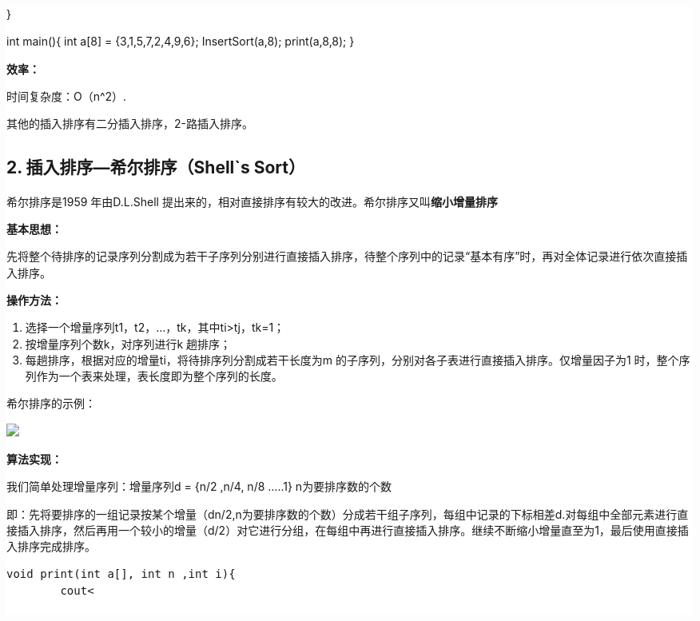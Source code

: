 }

int main(){
        int a[8] = {3,1,5,7,2,4,9,6};
        InsertSort(a,8);
        print(a,8,8);
}
</pre>
<span nodeIndex="516"><strong nodeIndex="517">   <br nodeIndex="518"></strong></span>
<p nodeIndex="55"><span nodeIndex="519"><strong nodeIndex="520">效率：</strong></span></p>
<p nodeIndex="56">时间复杂度：O（n^2）.</p>
<p nodeIndex="57"><span nodeIndex="521">其他的插入排序有二分插入排序，2-路插入排序。</span></p>
<h2 class="headline-1 bk-sidecatalog-title" nodeIndex="58"><span nodeIndex="522"><span nodeIndex="523">2. 插入排序—希尔排序（Shell`s Sort）   <br nodeIndex="524"></span></span></h2>
<p nodeIndex="59">希尔排序是1959 年由D.L.Shell 提出来的，相对直接排序有较大的改进。希尔排序又叫<span nodeIndex="525"><strong nodeIndex="526">缩小增量排序</strong></span></p>
<p nodeIndex="60"><strong nodeIndex="527"><span nodeIndex="528">基本思想：</span></strong></p>
<p nodeIndex="61"><span nodeIndex="529">先将整个待排序的记录序列分割成为若干子序列分别进行直接插入排序，待整个序列中的记录“基本有序”时，再对全体记录进行依次直接插入排序。</span></p>
<p nodeIndex="62"><span nodeIndex="530"><span nodeIndex="531"><strong nodeIndex="532">操作方法：</strong></span>   <br nodeIndex="533"></span></p>
<ol nodeIndex="64"><li nodeIndex="63">选择一个增量序列t1，t2，…，tk，其中ti>tj，tk=1；</li>
<li nodeIndex="65">按增量序列个数k，对序列进行k 趟排序；</li>
<li nodeIndex="66">每趟排序，根据对应的<span nodeIndex="534">增量</span>ti，将待排序列分割成若干长度为m 的子序列，分别对各子表进行直接插入排序。仅<span nodeIndex="535">增量</span>因子为1 时，整个序列作为一个表来处理，表长度即为整个序列的长度。</li>
</ol><p nodeIndex="67"><span class="ca-5" nodeIndex="536"><span nodeIndex="537"><span nodeIndex="538">希尔排序的示例：</span></span></span></p>
<div id="RIL_IMG_3" class="RIL_IMG"><img src="/media/posts_images/2017-11-18-1946869824/3"/></div>

<p nodeIndex="70"><strong nodeIndex="547"><span nodeIndex="548">算法实现：</span></strong></p>
<p nodeIndex="71">我们简单处理增量序列：增量序列d = {n/2 ,n/4, n/8 .....1} <span class="ca-7" nodeIndex="549"><span nodeIndex="550">n</span></span><span class="ca-5" nodeIndex="551">为要排序数的个数</span>   <br nodeIndex="552"></p>
<p nodeIndex="72">即：先将要排序的一组记录按某个增量<span class="ca-5" nodeIndex="555">（</span><span class="ca-7" nodeIndex="556"><span nodeIndex="557">dn/2,n</span></span><span class="ca-5" nodeIndex="558">为要排序数的个数）分成若干组子序列，每组中记录的下标相差</span><span class="ca-7" nodeIndex="559"><span nodeIndex="560">d.</span></span><span class="ca-5" nodeIndex="561">对每组中全部元素进行直接插入排序，然后再用一个较小的增量（</span><span class="ca-7" nodeIndex="562"><span nodeIndex="563">d/2</span></span><span class="ca-5" nodeIndex="564">）对它进行分组，在每组中再进行直接插入排序。继续<span nodeIndex="565">不断缩小增量直至为<span nodeIndex="566">1</span><span nodeIndex="567">，最后使用直接插入排序完成排序。</span></span></span></p>
<pre class="cpp" name="code" nodeIndex="73">
void print(int a[], int n ,int i){
        cout<<i <<":";
        for(int j= 0; j<8; j++){
                cout<<a[j] <<" ";
        }
        cout<<endl;
}
/**
 * 直接插入排序的一般形式
 *
 * @param int dk 缩小增量，如果是直接插入排序，dk=1
 *
 */
